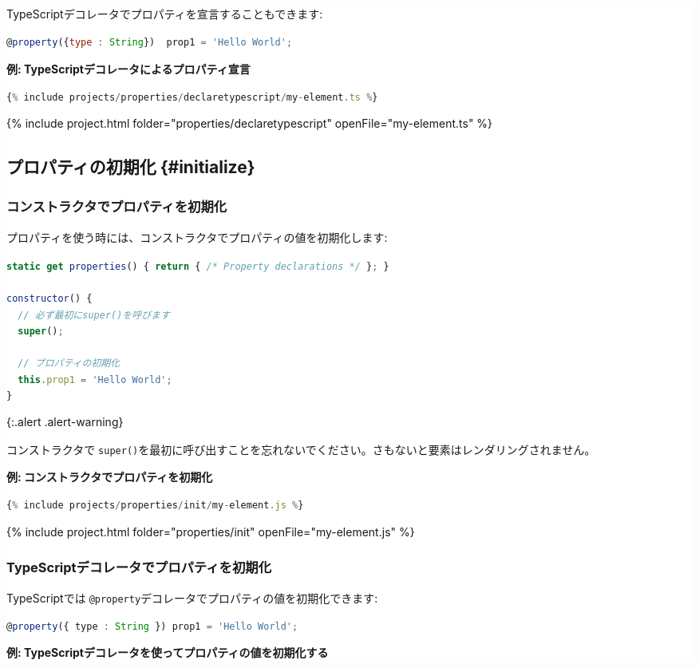 TypeScriptデコレータでプロパティを宣言することもできます:

```js
@property({type : String})  prop1 = 'Hello World';
```

**例: TypeScriptデコレータによるプロパティ宣言** 

```js
{% include projects/properties/declaretypescript/my-element.ts %}
```

{% include project.html folder="properties/declaretypescript" openFile="my-element.ts" %}

## プロパティの初期化 {#initialize}

### コンストラクタでプロパティを初期化



プロパティを使う時には、コンストラクタでプロパティの値を初期化します:

```js
static get properties() { return { /* Property declarations */ }; } 

constructor() {
  // 必ず最初にsuper()を呼びます
  super();

  // プロパティの初期化
  this.prop1 = 'Hello World';
}
```

{:.alert .alert-warning}
<div> 

コンストラクタで `super()`を最初に呼び出すことを忘れないでください。さもないと要素はレンダリングされません。

</div>

**例: コンストラクタでプロパティを初期化** 

```js
{% include projects/properties/init/my-element.js %}
```

{% include project.html folder="properties/init" openFile="my-element.js" %}


### TypeScriptデコレータでプロパティを初期化

TypeScriptでは `@property`デコレータでプロパティの値を初期化できます:

```ts
@property({ type : String }) prop1 = 'Hello World';
```

**例: TypeScriptデコレータを使ってプロパティの値を初期化する** 
